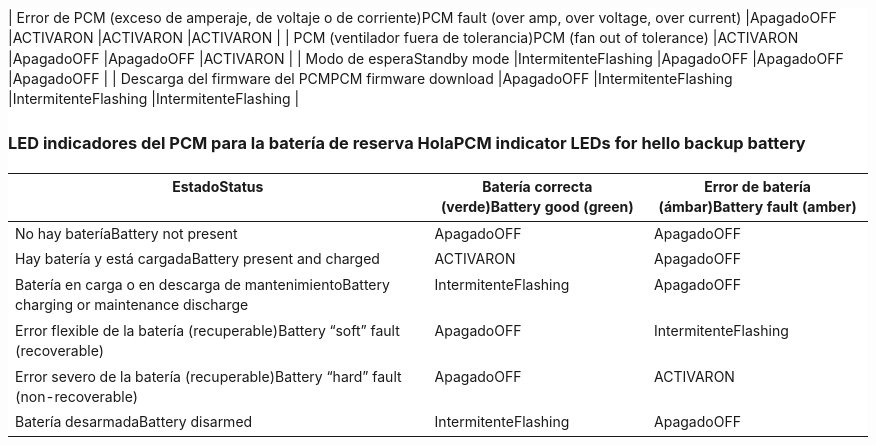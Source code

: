 | <span data-ttu-id="780d3-217">Error de PCM (exceso de amperaje, de voltaje o de corriente)</span><span class="sxs-lookup"><span data-stu-id="780d3-217">PCM fault (over amp, over voltage, over current)</span></span> |<span data-ttu-id="780d3-218">Apagado</span><span class="sxs-lookup"><span data-stu-id="780d3-218">OFF</span></span> |<span data-ttu-id="780d3-219">ACTIVAR</span><span class="sxs-lookup"><span data-stu-id="780d3-219">ON</span></span> |<span data-ttu-id="780d3-220">ACTIVAR</span><span class="sxs-lookup"><span data-stu-id="780d3-220">ON</span></span> |<span data-ttu-id="780d3-221">ACTIVAR</span><span class="sxs-lookup"><span data-stu-id="780d3-221">ON</span></span> |
| <span data-ttu-id="780d3-222">PCM (ventilador fuera de tolerancia)</span><span class="sxs-lookup"><span data-stu-id="780d3-222">PCM (fan out of tolerance)</span></span> |<span data-ttu-id="780d3-223">ACTIVAR</span><span class="sxs-lookup"><span data-stu-id="780d3-223">ON</span></span> |<span data-ttu-id="780d3-224">Apagado</span><span class="sxs-lookup"><span data-stu-id="780d3-224">OFF</span></span> |<span data-ttu-id="780d3-225">Apagado</span><span class="sxs-lookup"><span data-stu-id="780d3-225">OFF</span></span> |<span data-ttu-id="780d3-226">ACTIVAR</span><span class="sxs-lookup"><span data-stu-id="780d3-226">ON</span></span> |
| <span data-ttu-id="780d3-227">Modo de espera</span><span class="sxs-lookup"><span data-stu-id="780d3-227">Standby mode</span></span> |<span data-ttu-id="780d3-228">Intermitente</span><span class="sxs-lookup"><span data-stu-id="780d3-228">Flashing</span></span> |<span data-ttu-id="780d3-229">Apagado</span><span class="sxs-lookup"><span data-stu-id="780d3-229">OFF</span></span> |<span data-ttu-id="780d3-230">Apagado</span><span class="sxs-lookup"><span data-stu-id="780d3-230">OFF</span></span> |<span data-ttu-id="780d3-231">Apagado</span><span class="sxs-lookup"><span data-stu-id="780d3-231">OFF</span></span> |
| <span data-ttu-id="780d3-232">Descarga del firmware del PCM</span><span class="sxs-lookup"><span data-stu-id="780d3-232">PCM firmware download</span></span> |<span data-ttu-id="780d3-233">Apagado</span><span class="sxs-lookup"><span data-stu-id="780d3-233">OFF</span></span> |<span data-ttu-id="780d3-234">Intermitente</span><span class="sxs-lookup"><span data-stu-id="780d3-234">Flashing</span></span> |<span data-ttu-id="780d3-235">Intermitente</span><span class="sxs-lookup"><span data-stu-id="780d3-235">Flashing</span></span> |<span data-ttu-id="780d3-236">Intermitente</span><span class="sxs-lookup"><span data-stu-id="780d3-236">Flashing</span></span> |

### <a name="pcm-indicator-leds-for-hello-backup-battery"></a><span data-ttu-id="780d3-237">LED indicadores del PCM para la batería de reserva Hola</span><span class="sxs-lookup"><span data-stu-id="780d3-237">PCM indicator LEDs for hello backup battery</span></span>
| <span data-ttu-id="780d3-238">Estado</span><span class="sxs-lookup"><span data-stu-id="780d3-238">Status</span></span> | <span data-ttu-id="780d3-239">Batería correcta (verde)</span><span class="sxs-lookup"><span data-stu-id="780d3-239">Battery good (green)</span></span> | <span data-ttu-id="780d3-240">Error de batería (ámbar)</span><span class="sxs-lookup"><span data-stu-id="780d3-240">Battery fault (amber)</span></span> |
| --- | --- | --- |
| <span data-ttu-id="780d3-241">No hay batería</span><span class="sxs-lookup"><span data-stu-id="780d3-241">Battery not present</span></span> |<span data-ttu-id="780d3-242">Apagado</span><span class="sxs-lookup"><span data-stu-id="780d3-242">OFF</span></span> |<span data-ttu-id="780d3-243">Apagado</span><span class="sxs-lookup"><span data-stu-id="780d3-243">OFF</span></span> |
| <span data-ttu-id="780d3-244">Hay batería y está cargada</span><span class="sxs-lookup"><span data-stu-id="780d3-244">Battery present and charged</span></span> |<span data-ttu-id="780d3-245">ACTIVAR</span><span class="sxs-lookup"><span data-stu-id="780d3-245">ON</span></span> |<span data-ttu-id="780d3-246">Apagado</span><span class="sxs-lookup"><span data-stu-id="780d3-246">OFF</span></span> |
| <span data-ttu-id="780d3-247">Batería en carga o en descarga de mantenimiento</span><span class="sxs-lookup"><span data-stu-id="780d3-247">Battery charging or maintenance discharge</span></span> |<span data-ttu-id="780d3-248">Intermitente</span><span class="sxs-lookup"><span data-stu-id="780d3-248">Flashing</span></span> |<span data-ttu-id="780d3-249">Apagado</span><span class="sxs-lookup"><span data-stu-id="780d3-249">OFF</span></span> |
| <span data-ttu-id="780d3-250">Error flexible de la batería (recuperable)</span><span class="sxs-lookup"><span data-stu-id="780d3-250">Battery “soft” fault (recoverable)</span></span> |<span data-ttu-id="780d3-251">Apagado</span><span class="sxs-lookup"><span data-stu-id="780d3-251">OFF</span></span> |<span data-ttu-id="780d3-252">Intermitente</span><span class="sxs-lookup"><span data-stu-id="780d3-252">Flashing</span></span> |
| <span data-ttu-id="780d3-253">Error severo de la batería (recuperable)</span><span class="sxs-lookup"><span data-stu-id="780d3-253">Battery “hard” fault (non-recoverable)</span></span> |<span data-ttu-id="780d3-254">Apagado</span><span class="sxs-lookup"><span data-stu-id="780d3-254">OFF</span></span> |<span data-ttu-id="780d3-255">ACTIVAR</span><span class="sxs-lookup"><span data-stu-id="780d3-255">ON</span></span> |
| <span data-ttu-id="780d3-256">Batería desarmada</span><span class="sxs-lookup"><span data-stu-id="780d3-256">Battery disarmed</span></span> |<span data-ttu-id="780d3-257">Intermitente</span><span class="sxs-lookup"><span data-stu-id="780d3-257">Flashing</span></span> |<span data-ttu-id="780d3-258">Apagado</span><span class="sxs-lookup"><span data-stu-id="780d3-258">OFF</span></span> |

